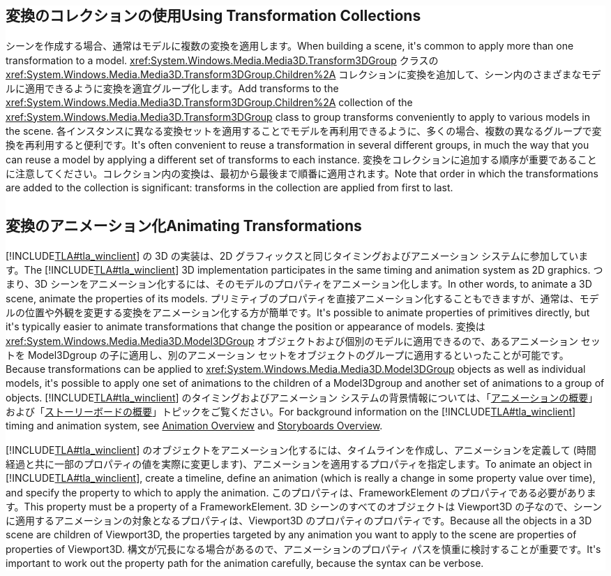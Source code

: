 ## <a name="using-transformation-collections"></a><span data-ttu-id="06e1c-181">変換のコレクションの使用</span><span class="sxs-lookup"><span data-stu-id="06e1c-181">Using Transformation Collections</span></span>  
 <span data-ttu-id="06e1c-182">シーンを作成する場合、通常はモデルに複数の変換を適用します。</span><span class="sxs-lookup"><span data-stu-id="06e1c-182">When building a scene, it's common to apply more than one transformation to a model.</span></span> <span data-ttu-id="06e1c-183"><xref:System.Windows.Media.Media3D.Transform3DGroup> クラスの <xref:System.Windows.Media.Media3D.Transform3DGroup.Children%2A> コレクションに変換を追加して、シーン内のさまざまなモデルに適用できるように変換を適宜グループ化します。</span><span class="sxs-lookup"><span data-stu-id="06e1c-183">Add transforms to the <xref:System.Windows.Media.Media3D.Transform3DGroup.Children%2A> collection of the <xref:System.Windows.Media.Media3D.Transform3DGroup> class to group transforms conveniently to apply to various models in the scene.</span></span> <span data-ttu-id="06e1c-184">各インスタンスに異なる変換セットを適用することでモデルを再利用できるように、多くの場合、複数の異なるグループで変換を再利用すると便利です。</span><span class="sxs-lookup"><span data-stu-id="06e1c-184">It's often convenient to reuse a transformation in several different groups, in much the way that you can reuse a model by applying a different set of transforms to each instance.</span></span> <span data-ttu-id="06e1c-185">変換をコレクションに追加する順序が重要であることに注意してください。コレクション内の変換は、最初から最後まで順番に適用されます。</span><span class="sxs-lookup"><span data-stu-id="06e1c-185">Note that order in which the transformations are added to the collection is significant: transforms in the collection are applied from first to last.</span></span>  
  
## <a name="animating-transformations"></a><span data-ttu-id="06e1c-186">変換のアニメーション化</span><span class="sxs-lookup"><span data-stu-id="06e1c-186">Animating Transformations</span></span>  
 <span data-ttu-id="06e1c-187">[!INCLUDE[TLA#tla_winclient](../../../includes/tlasharptla-winclient-md.md)] の 3D の実装は、2D グラフィックスと同じタイミングおよびアニメーション システムに参加しています。</span><span class="sxs-lookup"><span data-stu-id="06e1c-187">The [!INCLUDE[TLA#tla_winclient](../../../includes/tlasharptla-winclient-md.md)] 3D implementation participates in the same timing and animation system as 2D graphics.</span></span> <span data-ttu-id="06e1c-188">つまり、3D シーンをアニメーション化するには、そのモデルのプロパティをアニメーション化します。</span><span class="sxs-lookup"><span data-stu-id="06e1c-188">In other words, to animate a 3D scene, animate the properties of its models.</span></span> <span data-ttu-id="06e1c-189">プリミティブのプロパティを直接アニメーション化することもできますが、通常は、モデルの位置や外観を変更する変換をアニメーション化する方が簡単です。</span><span class="sxs-lookup"><span data-stu-id="06e1c-189">It's possible to animate properties of primitives directly, but it's typically easier to animate transformations that change the position or appearance of models.</span></span> <span data-ttu-id="06e1c-190">変換は <xref:System.Windows.Media.Media3D.Model3DGroup> オブジェクトおよび個別のモデルに適用できるので、あるアニメーション セットを Model3Dgroup の子に適用し、別のアニメーション セットをオブジェクトのグループに適用するといったことが可能です。</span><span class="sxs-lookup"><span data-stu-id="06e1c-190">Because transformations can be applied to <xref:System.Windows.Media.Media3D.Model3DGroup> objects as well as individual models, it's possible to apply one set of animations to the children of a Model3Dgroup and another set of animations to a group of objects.</span></span>  <span data-ttu-id="06e1c-191">[!INCLUDE[TLA#tla_winclient](../../../includes/tlasharptla-winclient-md.md)] のタイミングおよびアニメーション システムの背景情報については、「[アニメーションの概要](animation-overview.md)」および「[ストーリーボードの概要](storyboards-overview.md)」トピックをご覧ください。</span><span class="sxs-lookup"><span data-stu-id="06e1c-191">For background information on the [!INCLUDE[TLA#tla_winclient](../../../includes/tlasharptla-winclient-md.md)] timing and animation system, see [Animation Overview](animation-overview.md) and [Storyboards Overview](storyboards-overview.md).</span></span>  
  
 <span data-ttu-id="06e1c-192">[!INCLUDE[TLA#tla_winclient](../../../includes/tlasharptla-winclient-md.md)] のオブジェクトをアニメーション化するには、タイムラインを作成し、アニメーションを定義して (時間経過と共に一部のプロパティの値を実際に変更します)、アニメーションを適用するプロパティを指定します。</span><span class="sxs-lookup"><span data-stu-id="06e1c-192">To animate an object in [!INCLUDE[TLA#tla_winclient](../../../includes/tlasharptla-winclient-md.md)], create a timeline, define an animation (which is really a change in some property value over time), and specify the property to which to apply the animation.</span></span> <span data-ttu-id="06e1c-193">このプロパティは、FrameworkElement のプロパティである必要があります。</span><span class="sxs-lookup"><span data-stu-id="06e1c-193">This property must be a property of a FrameworkElement.</span></span> <span data-ttu-id="06e1c-194">3D シーンのすべてのオブジェクトは Viewport3D の子なので、シーンに適用するアニメーションの対象となるプロパティは、Viewport3D のプロパティのプロパティです。</span><span class="sxs-lookup"><span data-stu-id="06e1c-194">Because all the objects in a 3D scene are children of Viewport3D, the properties targeted by any animation you want to apply to the scene are properties of properties of Viewport3D.</span></span> <span data-ttu-id="06e1c-195">構文が冗長になる場合があるので、アニメーションのプロパティ パスを慎重に検討することが重要です。</span><span class="sxs-lookup"><span data-stu-id="06e1c-195">It's important to work out the property path for the animation carefully, because the syntax can be verbose.</span></span>  
  